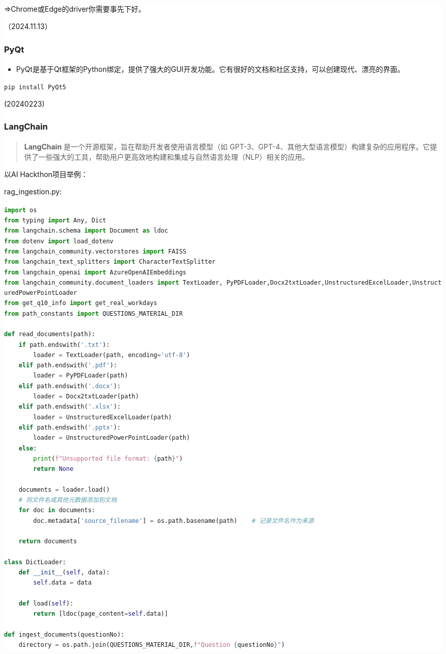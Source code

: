 =>Chrome或Edge的driver你需要事先下好。

（2024.11.13）

### PyQt

- PyQt是基于Qt框架的Python绑定，提供了强大的GUI开发功能。它有很好的文档和社区支持，可以创建现代、漂亮的界面。

```
pip install PyQt5
```

(20240223)

### **LangChain** 

> **LangChain** 是一个开源框架，旨在帮助开发者使用语言模型（如 GPT-3、GPT-4、其他大型语言模型）构建复杂的应用程序。它提供了一些强大的工具，帮助用户更高效地构建和集成与自然语言处理（NLP）相关的应用。

以AI Hackthon项目举例：

rag_ingestion.py:

```python
import os
from typing import Any, Dict
from langchain.schema import Document as ldoc
from dotenv import load_dotenv
from langchain_community.vectorstores import FAISS
from langchain_text_splitters import CharacterTextSplitter
from langchain_openai import AzureOpenAIEmbeddings
from langchain_community.document_loaders import TextLoader, PyPDFLoader,Docx2txtLoader,UnstructuredExcelLoader,UnstructuredPowerPointLoader
from get_q10_info import get_real_workdays
from path_constants import QUESTIONS_MATERIAL_DIR

def read_documents(path):
    if path.endswith('.txt'):
        loader = TextLoader(path, encoding='utf-8')
    elif path.endswith('.pdf'):
        loader = PyPDFLoader(path)
    elif path.endswith('.docx'):
        loader = Docx2txtLoader(path)
    elif path.endswith('.xlsx'):
        loader = UnstructuredExcelLoader(path)
    elif path.endswith('.pptx'):
        loader = UnstructuredPowerPointLoader(path)        
    else:
        print(f"Unsupported file format: {path}")
        return None
    
    documents = loader.load()
    # 将文件名或其他元数据添加到文档
    for doc in documents:
        doc.metadata['source_filename'] = os.path.basename(path)    # 记录文件名作为来源
    
    return documents

class DictLoader:
    def __init__(self, data):
        self.data = data

    def load(self):
        return [ldoc(page_content=self.data)]

def ingest_documents(questionNo):
    directory = os.path.join(QUESTIONS_MATERIAL_DIR,f"Question {questionNo}")
```